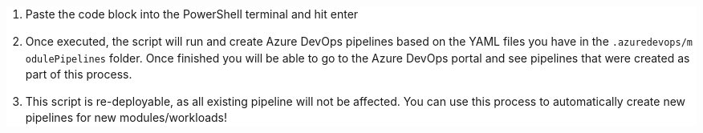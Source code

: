 1. Paste the code block into the PowerShell terminal and hit enter

1. Once executed, the script will run and create Azure DevOps pipelines based on the YAML files you have in the `.azuredevops/modulePipelines` folder. Once finished you will be able to go to the Azure DevOps portal and see pipelines that were created as part of this process. 

1. This script is re-deployable, as all existing pipeline will not be affected. You can use this process to automatically create new pipelines for new modules/workloads!

